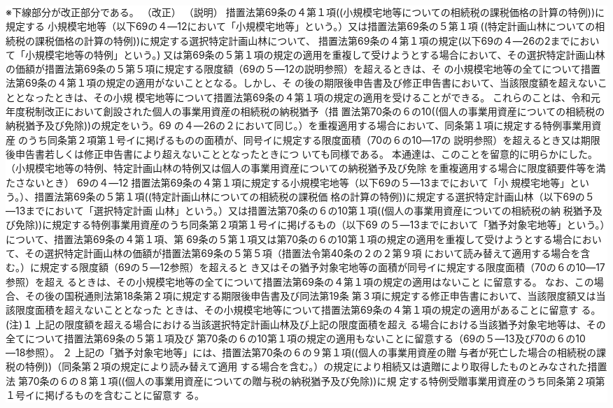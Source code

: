 























※下線部分が改正部分である。
（改正）
（説明）
措置法第69条の４第１項((小規模宅地等についての相続税の課税価格の計算の特例))に規定する
小規模宅地等（以下69の４―12において「小規模宅地等」という。）又は措置法第69条の５第１項
((特定計画山林についての相続税の課税価格の計算の特例))に規定する選択特定計画山林について、
措置法第69条の４第１項の規定(以下69の４―26の2までにおいて「小規模宅地等の特例」という。)
又は第69条の５第１項の規定の適用を重複して受けようとする場合において、その選択特定計画山林
の価額が措置法第69条の５第５項に規定する限度額（69の５―12の説明参照）を超えるときは、そ
の小規模宅地等の全てについて措置法第69条の４第１項の規定の適用がないこととなる。しかし、そ
の後の期限後申告書及び修正申告書において、当該限度額を超えないこととなったときは、その小規
模宅地等について措置法第69条の４第１項の規定の適用を受けることができる。
これらのことは、令和元年度税制改正において創設された個人の事業用資産の相続税の納税猶予（措
置法第70条の６の10((個人の事業用資産についての相続税の納税猶予及び免除))の規定をいう。69
の４―26の２において同じ。）を重複適用する場合において、同条第１項に規定する特例事業用資産
のうち同条第２項第１号イに掲げるものの面積が、同号イに規定する限度面積（70の６の10―17の
説明参照）を超えるとき又は期限後申告書若しくは修正申告書により超えないこととなったときにつ
いても同様である。
本通達は、このことを留意的に明らかにした。
（小規模宅地等の特例、特定計画山林の特例又は個人の事業用資産についての納税猶予及び免除
を重複適用する場合に限度額要件等を満たさないとき）
69の４―12 措置法第69条の４第１項に規定する小規模宅地等（以下69の５―13までにおいて「小
規模宅地等」という。）、措置法第69条の５第１項((特定計画山林についての相続税の課税価
格の計算の特例))に規定する選択特定計画山林（以下69の５―13までにおいて「選択特定計画
山林」という。）又は措置法第70条の６の10第１項((個人の事業用資産についての相続税の納
税猶予及び免除))に規定する特例事業用資産のうち同条第２項第１号イに掲げるもの（以下69
の５―13までにおいて「猶予対象宅地等」という。）について、措置法第69条の４第１項、第
69条の５第１項又は第70条の６の10第１項の規定の適用を重複して受けようとする場合におい
て、その選択特定計画山林の価額が措置法第69条の５第５項（措置法令第40条の２の２第９項
において読み替えて適用する場合を含む。）に規定する限度額（69の５―12参照）を超えると
き又はその猶予対象宅地等の面積が同号イに規定する限度面積（70の６の10―17参照）を超え
るときは、その小規模宅地等の全てについて措置法第69条の４第１項の規定の適用はないこと
に留意する。
なお、この場合、その後の国税通則法第18条第２項に規定する期限後申告書及び同法第19条
第３項に規定する修正申告書において、当該限度額又は当該限度面積を超えないこととなった
ときは、その小規模宅地等について措置法第69条の４第１項の規定の適用があることに留意す
る。
(注)１ 上記の限度額を超える場合における当該選択特定計画山林及び上記の限度面積を超え
る場合における当該猶予対象宅地等は、その全てについて措置法第69条の５第１項及び
第70条の６の10第１項の規定の適用もないことに留意する（69の５―13及び70の６の10
―18参照）。
２ 上記の「猶予対象宅地等」には、措置法第70条の６の９第１項((個人の事業用資産の贈
与者が死亡した場合の相続税の課税の特例))（同条第２項の規定により読み替えて適用
する場合を含む。）の規定により相続又は遺贈により取得したものとみなされた措置法
第70条の６の８第１項((個人の事業用資産についての贈与税の納税猶予及び免除))に規
定する特例受贈事業用資産のうち同条第２項第１号イに掲げるものを含むことに留意す
る。
